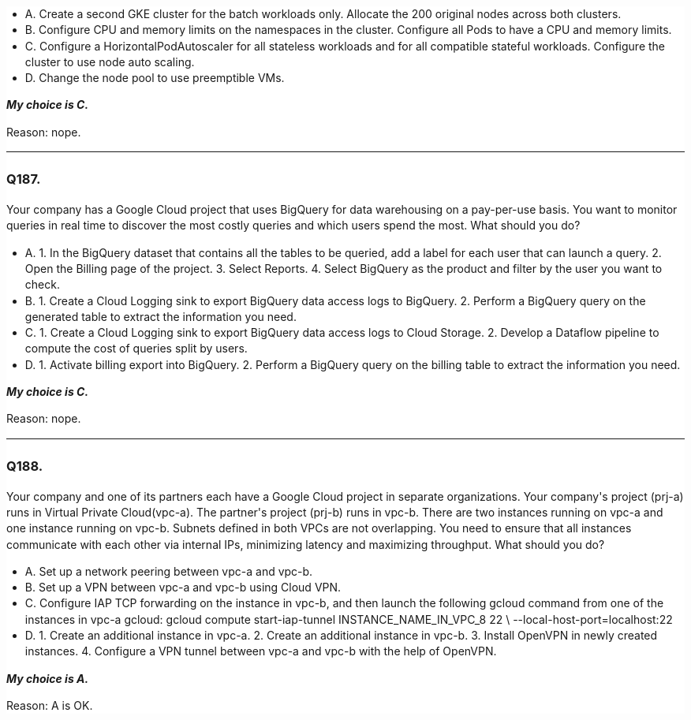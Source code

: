- A. Create a second GKE cluster for the batch workloads only. Allocate the 200 original nodes across both clusters.
- B. Configure CPU and memory limits on the namespaces in the cluster. Configure all Pods to have a CPU and memory limits.
- C. Configure a HorizontalPodAutoscaler for all stateless workloads and for all compatible stateful workloads. Configure the cluster to use node auto scaling.
- D. Change the node pool to use preemptible VMs.

***My choice is C.***

Reason: nope.

---

### **Q187.**

Your company has a Google Cloud project that uses BigQuery for data warehousing on a pay-per-use basis. You want to monitor queries in real time to discover the most costly queries and which users spend the most. What should you do?

- A. 1. In the BigQuery dataset that contains all the tables to be queried, add a label for each user that can launch a query. 2. Open the Billing page of the project. 3. Select Reports. 4. Select BigQuery as the product and filter by the user you want to check.
- B. 1. Create a Cloud Logging sink to export BigQuery data access logs to BigQuery. 2. Perform a BigQuery query on the generated table to extract the information you need.
- C. 1. Create a Cloud Logging sink to export BigQuery data access logs to Cloud Storage. 2. Develop a Dataflow pipeline to compute the cost of queries split by users.
- D. 1. Activate billing export into BigQuery. 2. Perform a BigQuery query on the billing table to extract the information you need.

***My choice is C.***

Reason: nope.

---

### **Q188.**

Your company and one of its partners each have a Google Cloud project in separate organizations. Your company's project (prj-a) runs in Virtual Private Cloud(vpc-a). The partner's project (prj-b) runs in vpc-b. There are two instances running on vpc-a and one instance running on vpc-b. Subnets defined in both VPCs are not overlapping. You need to ensure that all instances communicate with each other via internal IPs, minimizing latency and maximizing throughput. What should you do?

- A. Set up a network peering between vpc-a and vpc-b.
- B. Set up a VPN between vpc-a and vpc-b using Cloud VPN.
- C. Configure IAP TCP forwarding on the instance in vpc-b, and then launch the following gcloud command from one of the instances in vpc-a gcloud: gcloud compute start-iap-tunnel INSTANCE_NAME_IN_VPC_8 22 \ --local-host-port=localhost:22
- D. 1. Create an additional instance in vpc-a. 2. Create an additional instance in vpc-b. 3. Install OpenVPN in newly created instances. 4. Configure a VPN tunnel between vpc-a and vpc-b with the help of OpenVPN.

***My choice is A.***

Reason: A is OK.
